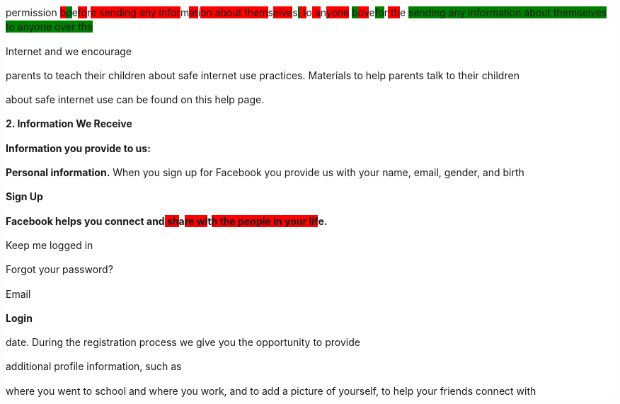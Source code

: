 permission</span> <span style="background-color: red;">b</span><span style="background-color: green;">p</span>e<span style="background-color: red;">fo</span>r<span style="background-color: red;">e sending any infor</span>m<span style="background-color: red;">at</span>i<span style="background-color: red;">on about them</span>s<span style="background-color: red;">elve</span>s<span style="background-color: green;">i</span><span style="background-color: red;"> t</span>o<span style="background-color: red;"> a</span>n<span style="background-color: red;">yone</span> <span style="background-color: green;">b</span><span style="background-color: red;">ov</span>e<span style="background-color: green;">fo</span>r<span style="background-color: red;"> th</span>e <span style="background-color: green;">sending any information about themselves to anyone over the


</span>Internet and we encourage<span style="background-color: green;"> </span><span style="background-color: red;">


</span>parents to teach their children about safe internet use practices. Materials to help parents talk to their children<span style="background-color: green;"> </span><span style="background-color: red;">


</span>about safe internet use can be found on this help page.


**2. Information We Receive**


**Information you provide to us:**


**Personal information.** When you sign up for Facebook you provide us with your name, email, gender, and birth<span style="background-color: red;">


</span> <span style="background-color: red;">


**Sign Up**


**Facebook helps you connect an</span>d<span style="background-color: red;"> sh</span>a<span style="background-color: red;">re wi</span>t<span style="background-color: red;">h the people in your lif</span>e.<span style="background-color: red;">**


Keep me logged in


Forgot your password?


Email


**Login**



date.</span> During the registration process we give you the opportunity to provide<span style="background-color: red;"> </span><span style="background-color: green;">


</span>additional profile information, such as<span style="background-color: green;"> </span><span style="background-color: red;">


</span>where you went to school and where you work, and to add a picture of yourself, to help your friends connect with<span style="background-color: green;"> </span><span style="background-color: red;">
